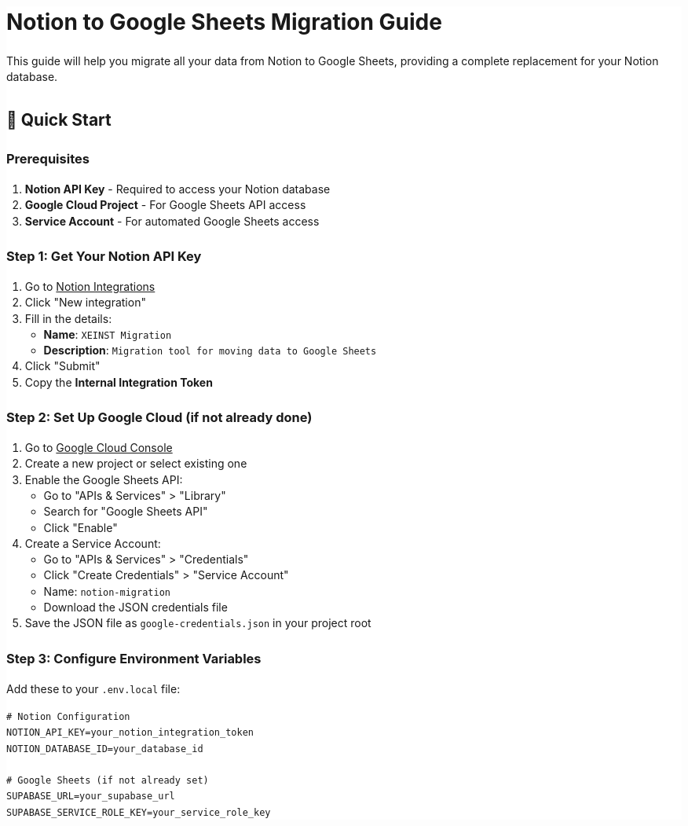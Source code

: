 # Notion to Google Sheets Migration Guide

This guide will help you migrate all your data from Notion to Google Sheets, providing a complete replacement for your Notion database.

## 🚀 Quick Start

### Prerequisites

1. **Notion API Key** - Required to access your Notion database
2. **Google Cloud Project** - For Google Sheets API access
3. **Service Account** - For automated Google Sheets access

### Step 1: Get Your Notion API Key

1. Go to [Notion Integrations](https://www.notion.so/my-integrations)
2. Click "New integration"
3. Fill in the details:
   - **Name**: `XEINST Migration`
   - **Description**: `Migration tool for moving data to Google Sheets`
4. Click "Submit"
5. Copy the **Internal Integration Token**

### Step 2: Set Up Google Cloud (if not already done)

1. Go to [Google Cloud Console](https://console.cloud.google.com/)
2. Create a new project or select existing one
3. Enable the Google Sheets API:
   - Go to "APIs & Services" > "Library"
   - Search for "Google Sheets API"
   - Click "Enable"
4. Create a Service Account:
   - Go to "APIs & Services" > "Credentials"
   - Click "Create Credentials" > "Service Account"
   - Name: `notion-migration`
   - Download the JSON credentials file
5. Save the JSON file as `google-credentials.json` in your project root

### Step 3: Configure Environment Variables

Add these to your `.env.local` file:

```env
# Notion Configuration
NOTION_API_KEY=your_notion_integration_token
NOTION_DATABASE_ID=your_database_id

# Google Sheets (if not already set)
SUPABASE_URL=your_supabase_url
SUPABASE_SERVICE_ROLE_KEY=your_service_role_key
```
